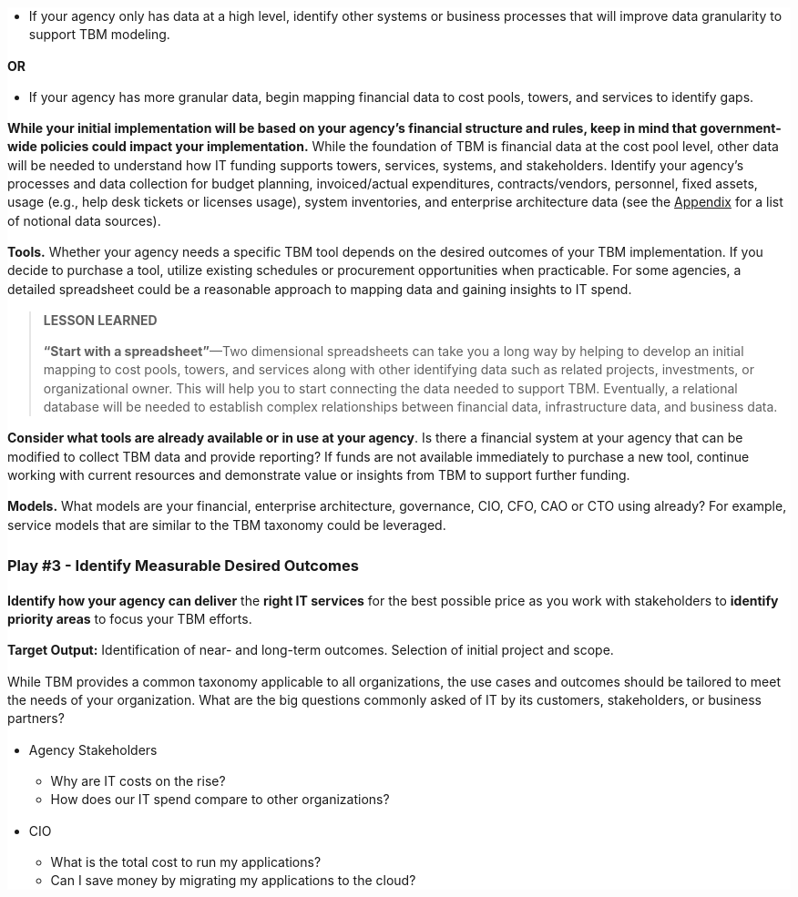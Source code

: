 * If your agency only has data at a high level, identify other systems or business processes that will improve data granularity to support TBM modeling.

**OR**

* If your agency has more granular data, begin mapping financial data to cost pools, towers, and services to identify gaps.

**While your initial implementation will be based on your agency’s financial structure and rules, keep in mind that government-wide policies could impact your implementation.** While the foundation of TBM is financial data at the cost pool level, other data will be needed to understand how IT funding supports towers, services, systems, and stakeholders. Identify your agency’s processes and data collection for budget planning, invoiced/actual expenditures, contracts/vendors, personnel, fixed assets, usage (e.g., help desk tickets or licenses usage), system inventories, and enterprise architecture data (see the [Appendix](#appendix---tbm-data) for a list of notional data sources).

**Tools.** Whether your agency needs a specific TBM tool depends on the desired outcomes of your TBM implementation. If you decide to purchase a tool, utilize existing schedules or procurement opportunities when practicable. For some agencies, a detailed spreadsheet could be a reasonable approach to mapping data and gaining insights to IT spend.

> **LESSON LEARNED**
>
> **“Start with a spreadsheet”**—Two dimensional spreadsheets can take you a long way by helping to develop an initial mapping to cost pools, towers, and services along with other identifying data such as related projects, investments, or organizational owner. This will help you to start connecting the data needed to support TBM. Eventually, a relational database will be needed to establish complex relationships between financial data, infrastructure data, and business data.

**Consider what tools are already available or in use at your agency**. Is there a financial system at your agency that can be modified to collect TBM data and provide reporting? If funds are not available immediately to purchase a new tool, continue working with current resources and demonstrate value or insights from TBM to support further funding.

**Models.** What models are your financial, enterprise architecture, governance, CIO, CFO, CAO or CTO using already? For example, service models that are similar to the TBM taxonomy could be leveraged.

### Play #3 - Identify Measurable Desired Outcomes

**Identify how your agency can deliver** the **right IT services** for the best possible price as you work with stakeholders to **identify priority areas** to focus your TBM efforts.

**Target Output:** Identification of near- and long-term outcomes. Selection of initial project and scope.

While TBM provides a common taxonomy applicable to all organizations, the use cases and outcomes should be tailored to meet the needs of your organization. What are the big questions commonly asked of IT by its customers, stakeholders, or business partners?

* Agency Stakeholders
  * Why are IT costs on the rise?
  * How does our IT spend compare to other organizations?

* CIO
  * What is the total cost to run my applications?
  * Can I save money by migrating my applications to the cloud?
